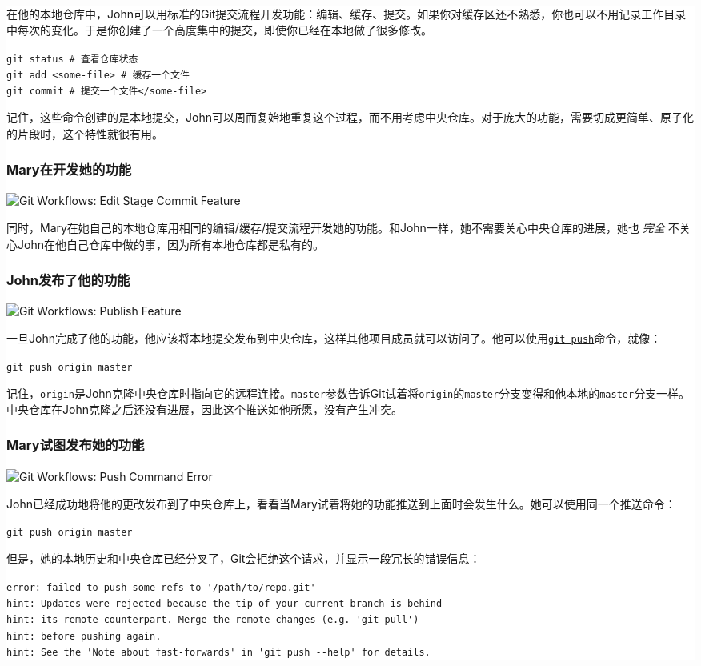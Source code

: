 

在他的本地仓库中，John可以用标准的Git提交流程开发功能：编辑、缓存、提交。如果你对缓存区还不熟悉，你也可以不用记录工作目录中每次的变化。于是你创建了一个高度集中的提交，即使你已经在本地做了很多修改。

``` 
git status # 查看仓库状态
git add <some-file> # 缓存一个文件
git commit # 提交一个文件</some-file>
```

记住，这些命令创建的是本地提交，John可以周而复始地重复这个过程，而不用考虑中央仓库。对于庞大的功能，需要切成更简单、原子化的片段时，这个特性就很有用。

### Mary在开发她的功能



![Git Workflows: Edit Stage Commit Feature](https://www.atlassian.com/git/images/tutorials/collaborating/comparing-workflows/centralized-workflow/07.svg)



同时，Mary在她自己的本地仓库用相同的编辑/缓存/提交流程开发她的功能。和John一样，她不需要关心中央仓库的进展，她也 *完全* 不关心John在他自己仓库中做的事，因为所有本地仓库都是私有的。

### John发布了他的功能



![Git Workflows: Publish Feature](https://www.atlassian.com/git/images/tutorials/collaborating/comparing-workflows/centralized-workflow/08.svg)



一旦John完成了他的功能，他应该将本地提交发布到中央仓库，这样其他项目成员就可以访问了。他可以使用[`git push`](https://github.com/geeeeeeeeek/git-recipes/wiki/3.2-%E4%BF%9D%E6%8C%81%E5%90%8C%E6%AD%A5#git-push)命令，就像：

``` 
git push origin master
```

记住，`origin`是John克隆中央仓库时指向它的远程连接。`master`参数告诉Git试着将`origin`的`master`分支变得和他本地的`master`分支一样。中央仓库在John克隆之后还没有进展，因此这个推送如他所愿，没有产生冲突。

### Mary试图发布她的功能



![Git Workflows: Push Command Error](https://www.atlassian.com/git/images/tutorials/collaborating/comparing-workflows/centralized-workflow/09.svg)



John已经成功地将他的更改发布到了中央仓库上，看看当Mary试着将她的功能推送到上面时会发生什么。她可以使用同一个推送命令：

``` 
git push origin master
```

但是，她的本地历史和中央仓库已经分叉了，Git会拒绝这个请求，并显示一段冗长的错误信息：

``` 
error: failed to push some refs to '/path/to/repo.git'
hint: Updates were rejected because the tip of your current branch is behind
hint: its remote counterpart. Merge the remote changes (e.g. 'git pull')
hint: before pushing again.
hint: See the 'Note about fast-forwards' in 'git push --help' for details.
```
